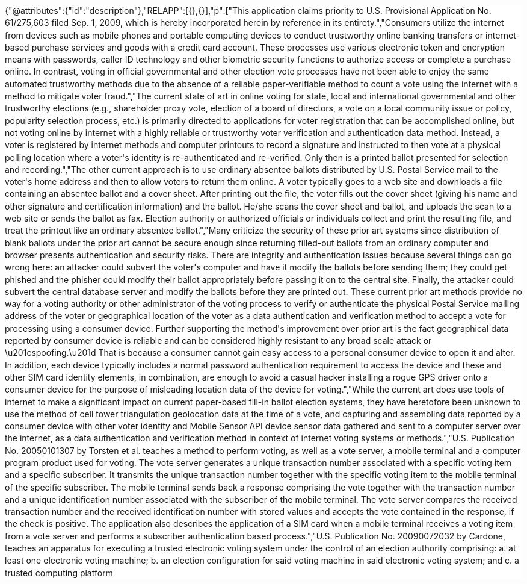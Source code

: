 {"@attributes":{"id":"description"},"RELAPP":[{},{}],"p":["This application claims priority to U.S. Provisional Application No. 61\/275,603 filed Sep. 1, 2009, which is hereby incorporated herein by reference in its entirety.","Consumers utilize the internet from devices such as mobile phones and portable computing devices to conduct trustworthy online banking transfers or internet-based purchase services and goods with a credit card account. These processes use various electronic token and encryption means with passwords, caller ID technology and other biometric security functions to authorize access or complete a purchase online. In contrast, voting in official governmental and other election vote processes have not been able to enjoy the same automated trustworthy methods due to the absence of a reliable paper-verifiable method to count a vote using the internet with a method to mitigate voter fraud.","The current state of art in online voting for state, local and international governmental and other trustworthy elections (e.g., shareholder proxy vote, election of a board of directors, a vote on a local community issue or policy, popularity selection process, etc.) is primarily directed to applications for voter registration that can be accomplished online, but not voting online by internet with a highly reliable or trustworthy voter verification and authentication data method. Instead, a voter is registered by internet methods and computer printouts to record a signature and instructed to then vote at a physical polling location where a voter's identity is re-authenticated and re-verified. Only then is a printed ballot presented for selection and recording.","The other current approach is to use ordinary absentee ballots distributed by U.S. Postal Service mail to the voter's home address and then to allow voters to return them online. A voter typically goes to a web site and downloads a file containing an absentee ballot and a cover sheet. After printing out the file, the voter fills out the cover sheet (giving his name and other signature and certification information) and the ballot. He\/she scans the cover sheet and ballot, and uploads the scan to a web site or sends the ballot as fax. Election authority or authorized officials or individuals collect and print the resulting file, and treat the printout like an ordinary absentee ballot.","Many criticize the security of these prior art systems since distribution of blank ballots under the prior art cannot be secure enough since returning filled-out ballots from an ordinary computer and browser presents authentication and security risks. There are integrity and authentication issues because several things can go wrong here: an attacker could subvert the voter's computer and have it modify the ballots before sending them; they could get phished and the phisher could modify their ballot appropriately before passing it on to the central site. Finally, the attacker could subvert the central database server and modify the ballots before they are printed out. These current prior art methods provide no way for a voting authority or other administrator of the voting process to verify or authenticate the physical Postal Service mailing address of the voter or geographical location of the voter as a data authentication and verification method to accept a vote for processing using a consumer device. Further supporting the method's improvement over prior art is the fact geographical data reported by consumer device is reliable and can be considered highly resistant to any broad scale attack or \u201cspoofing.\u201d That is because a consumer cannot gain easy access to a personal consumer device to open it and alter. In addition, each device typically includes a normal password authentication requirement to access the device and these and other SIM card identity elements, in combination, are enough to avoid a casual hacker installing a rogue GPS driver onto a consumer device for the purpose of misleading location data of the device for voting.","While the current art does use tools of internet to make a significant impact on current paper-based fill-in ballot election systems, they have heretofore been unknown to use the method of cell tower triangulation geolocation data at the time of a vote, and capturing and assembling data reported by a consumer device with other voter identity and Mobile Sensor API device sensor data gathered and sent to a computer server over the internet, as a data authentication and verification method in context of internet voting systems or methods.","U.S. Publication No. 20050101307 by Torsten et al. teaches a method to perform voting, as well as a vote server, a mobile terminal and a computer program product used for voting. The vote server generates a unique transaction number associated with a specific voting item and a specific subscriber. It transmits the unique transaction number together with the specific voting item to the mobile terminal of the specific subscriber. The mobile terminal sends back a response comprising the vote together with the transaction number and a unique identification number associated with the subscriber of the mobile terminal. The vote server compares the received transaction number and the received identification number with stored values and accepts the vote contained in the response, if the check is positive. The application also describes the application of a SIM card when a mobile terminal receives a voting item from a vote server and performs a subscriber authentication based process.","U.S. Publication No. 20090072032 by Cardone, teaches an apparatus for executing a trusted electronic voting system under the control of an election authority comprising: a. at least one electronic voting machine; b. an election configuration for said voting machine in said electronic voting system; and c. a trusted computing platform